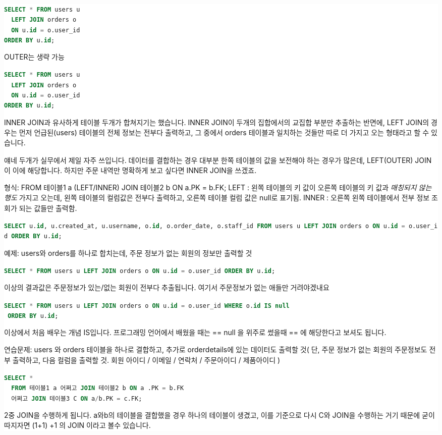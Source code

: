 ```sql
SELECT * FROM users u 
  LEFT JOIN orders o 
  ON u.id = o.user_id
ORDER BY u.id; 
```

OUTER는 생략 가능

```sql
SELECT * FROM users u 
  LEFT JOIN orders o 
  ON u.id = o.user_id
ORDER BY u.id; 
```
INNER JOIN과 유사하게 테이블 두개가 합쳐지기는 했습니다. INNER JOIN이 두개의 집합에서의 교집합 부분만 추출하는 반면에, LEFT JOIN의 경우는 먼저 언급된(users) 테이블의 전체 정보는 전부다 출력하고, 그 중에서 orders 테이블과 일치하는 것들만 따로 더 가지고 오는 형태라고 할 수 있습니다. 

얘네 두개가 실무에서 제일 자주 쓰입니다. 데이터를 결합하는 경우 대부분 한쪽 테이블의 값을 보전해야 하는 경우가 많은데, LEFT(OUTER) JOIN이 이에 해당합니다. 
하지만 주문 내역만 명확하게 보고 싶다면 INNER JOIN을 쓰겠죠. 

형식: 
FROM 테이블1 a (LEFT/INNER) JOIN 테이블2 b ON a.PK = b.FK; 
LEFT : 왼쪽 테이블의 키 값이 오른쪽 테이블의 키 값과 _매칭되지 않는 행도_ 가지고 오는데, 왼쪽 테이블의 컬럼값은 전부다 출력하고, 오른쪽 테이블 컬럼 값은 null로 표기됨. 
INNER : 오른쪽 왼쪽 테이블에서 전부 정보 조회가 되는 값들만 출력함. 

```sql
SELECT u.id, u.created_at, u.username, o.id, o.order_date, o.staff_id FROM users u LEFT JOIN orders o ON u.id = o.user_id ORDER BY u.id;
```

예제: users와 orders를 하나로 합치는데, 주문 정보가 없는 회원의 정보만 출력할 것

```sql
SELECT * FROM users u LEFT JOIN orders o ON u.id = o.user_id ORDER BY u.id;
```
이상의 결과값은 주문정보가 있는/없는 회원이 전부다 추출됩니다.
여기서 주문정보가 없는 애들만 거려야겠내요

```sql
SELECT * FROM users u LEFT JOIN orders o ON u.id = o.user_id WHERE o.id IS null
 ORDER BY u.id;
```
이상에서 처음 배우는 개념 IS입니다. 프로그래밍 언어에서 배웠을 때는 == null 을 위주로 썼을때 == 에 해당한다고 보셔도 됩니다. 

연습문제:
users 와 orders 테이블을 하나로 결합하고, 추가로 orderdetails에 있는 데이터도 출력할 것(
  단, 주문 정보가 없는 회원의 주문정보도 전부 출력하고, 다음 컬럼을 출력할 것.
  회원 아이디 / 이메일 / 연락처 / 주문아이디 / 제품아이디 
)

```sql
SELECT * 
  FROM 테이블1 a 어쩌고 JOIN 테이블2 b ON a .PK = b.FK
  어쩌고 JOIN 테이블3 C ON a/b.PK = c.FK;
```
2중 JOIN을 수행하게 됩니다. a와b의 테이블을 결합했을 경우 하나의 테이블이 생겼고, 이를 기준으로 다시 C와 JOIN을 수행하는 거기 때문에 굳이 따지자면 (1+1) +1 의 JOIN 이라고 볼수 있습니다. 
